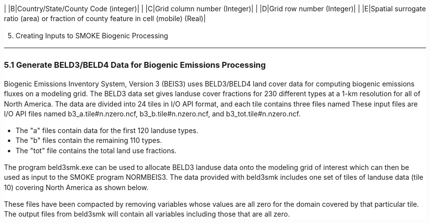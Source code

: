 | |B|Country/State/County Code (integer)|
| |C|Grid column number (Integer)|
| |D|Grid row number (Integer)|
| |E|Spatial surrogate ratio (area) or fraction of county feature in cell (mobile) (Real)|

5. Creating Inputs to SMOKE Biogenic Processing
-----------------------------------------------

### 5.1 Generate BELD3/BELD4 Data for Biogenic Emissions Processing

Biogenic Emissions Inventory System, Version 3 (BEIS3) uses BELD3/BELD4 land cover data for computing biogenic emissions fluxes on a modeling grid. The BELD3 data set gives landuse cover fractions for 230 different types at a 1-km resolution for all of North America. The data are divided into 24 tiles in I/O API format, and each tile contains three files named These input files are I/O API files named b3_a.tile#n.nzero.ncf, b3_b.tile#n.nzero.ncf, and b3_tot.tile#n.nzero.ncf.

-   The "a" files contain data for the first 120 landuse types.
-   The "b" files contain the remaining 110 types.
-   The "tot" file contains the total land use fractions.

The program beld3smk.exe can be used to allocate BELD3 landuse data onto the modeling grid of interest which can then be used as input to the SMOKE program NORMBEIS3. The data provided with beld3smk includes one set of tiles of landuse data (tile 10) covering North America as shown below.

These files have been compacted by removing variables whose values are all zero for the domain covered by that particular tile. The output files from beld3smk will contain all variables including those that are all zero.
